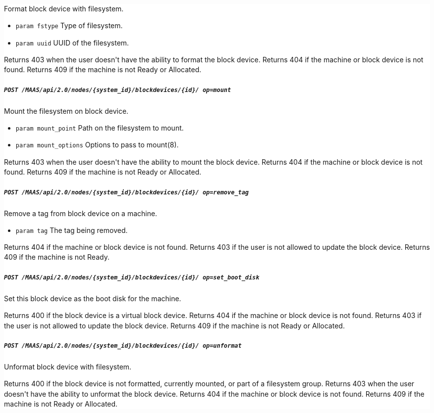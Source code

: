 Format block device with filesystem.

- `param fstype`
   Type of filesystem.

- `param uuid`
   UUID of the filesystem.

Returns 403 when the user doesn't have the ability to format the block device.
Returns 404 if the machine or block device is not found. Returns 409 if the
machine is not Ready or Allocated.

##### `POST /MAAS/api/2.0/nodes/{system_id}/blockdevices/{id}/ op=mount`

Mount the filesystem on block device.

- `param mount_point`
   Path on the filesystem to mount.

- `param mount_options`
   Options to pass to mount(8).

Returns 403 when the user doesn't have the ability to mount the block device.
Returns 404 if the machine or block device is not found. Returns 409 if the
machine is not Ready or Allocated.

##### `POST /MAAS/api/2.0/nodes/{system_id}/blockdevices/{id}/ op=remove_tag`

Remove a tag from block device on a machine.

- `param tag`
   The tag being removed.

Returns 404 if the machine or block device is not found. Returns 403 if the
user is not allowed to update the block device. Returns 409 if the machine is
not Ready.

##### `POST /MAAS/api/2.0/nodes/{system_id}/blockdevices/{id}/ op=set_boot_disk`

Set this block device as the boot disk for the machine.

Returns 400 if the block device is a virtual block device. Returns 404 if the
machine or block device is not found. Returns 403 if the user is not allowed
to update the block device. Returns 409 if the machine is not Ready or
Allocated.

##### `POST /MAAS/api/2.0/nodes/{system_id}/blockdevices/{id}/ op=unformat`

Unformat block device with filesystem.

Returns 400 if the block device is not formatted, currently mounted, or part
of a filesystem group. Returns 403 when the user doesn't have the ability to
unformat the block device. Returns 404 if the machine or block device is not
found. Returns 409 if the machine is not Ready or Allocated.
